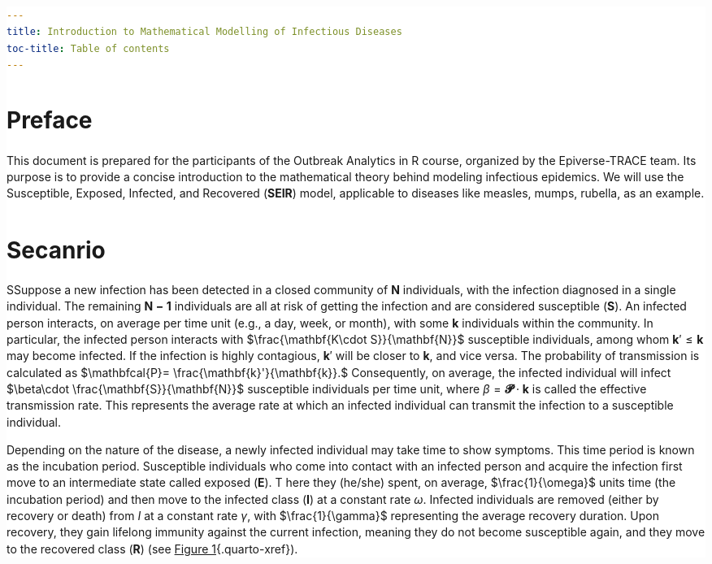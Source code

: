 ```yaml
---
title: Introduction to Mathematical Modelling of Infectious Diseases
toc-title: Table of contents
---
```


# Preface

This document is prepared for the participants of the Outbreak Analytics in R course, 
organized by the Epiverse-TRACE team. Its purpose is to provide a concise 
introduction to the mathematical theory behind modeling infectious epidemics. 
We will use the Susceptible, Exposed, Infected, and Recovered (**SEIR**) model, 
applicable to diseases like measles, mumps, rubella, as an example.

# Secanrio

SSuppose a new infection has been detected in a closed community of
$\mathbf{N}$ individuals, with the infection diagnosed in a single
individual. The remaining $\mathbf{N-1}$ individuals are all at risk of
getting the infection and are considered susceptible ($\mathbf{S}$). An
infected person interacts, on average per time unit (e.g., a day, week,
or month), with some $\mathbf{k}$ individuals within the community. In
particular, the infected person interacts with
$\frac{\mathbf{K\cdot S}}{\mathbf{N}}$ susceptible individuals, among
whom $\mathbf{k}' \leq \mathbf{k}$ may become infected. If the infection
is highly contagious, $\mathbf{k}'$ will be closer to $\mathbf{k}$, and
vice versa. The probability of transmission is calculated as
$\mathbfcal{P}= \frac{\mathbf{k}'}{\mathbf{k}}.$ Consequently, on
average, the infected individual will infect
$\beta\cdot \frac{\mathbf{S}}{\mathbf{N}}$ susceptible individuals per
time unit, where $\beta = \mathbfcal{P} \cdot \mathbf{k}$ is called the
effective transmission rate. This represents the average rate at which
an infected individual can transmit the infection to a susceptible
individual.

Depending on the nature of the disease, a newly infected individual may
take time to show symptoms. This time period is known as the incubation
period. Susceptible individuals who come into contact with an infected
person and acquire the infection first move to an intermediate state
called exposed ($\mathbf{E}$). T here they (he/she) spent, on average,
$\frac{1}{\omega}$ units time (the incubation period) and then move to
the infected class ($\mathbf{I}$) at a constant rate $\omega$. Infected
individuals are removed (either by recovery or death) from $I$ at a
constant rate $\gamma$, with $\frac{1}{\gamma}$ representing the average
recovery duration. Upon recovery, they gain lifelong immunity against
the current infection, meaning they do not become susceptible again, and
they move to the recovered class ($\mathbf{R}$) (see
[Figure 1](#fig-seir){.quarto-xref}).
